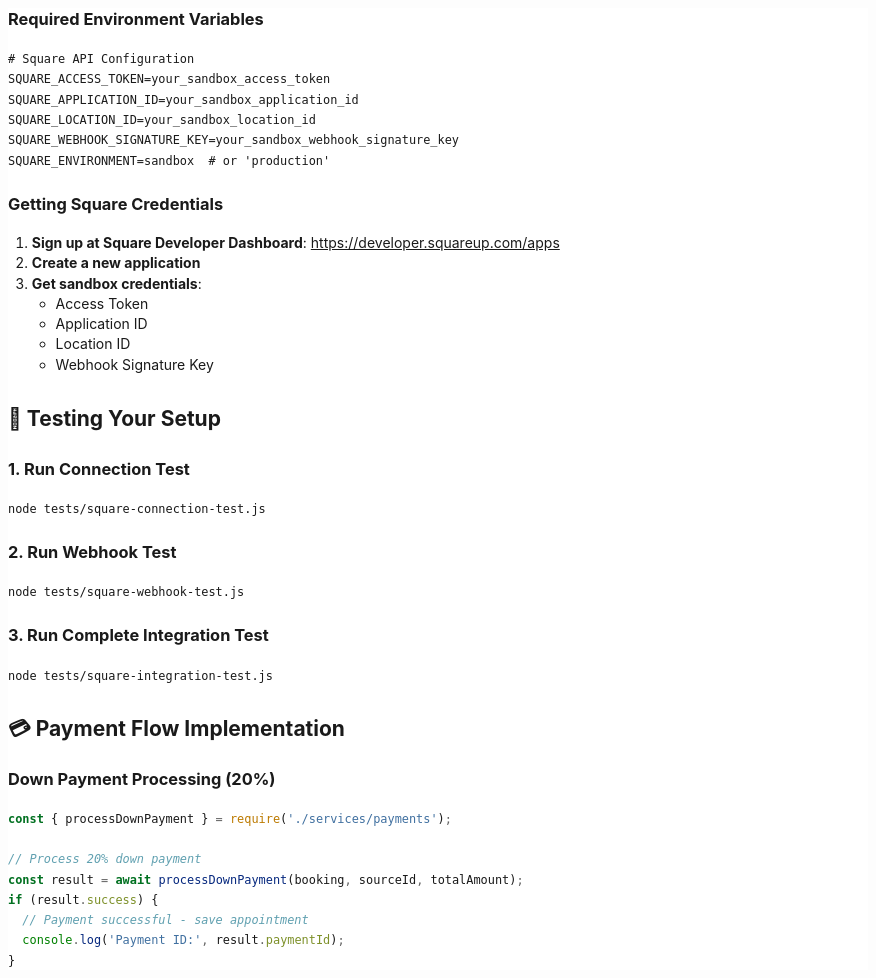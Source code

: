 ### Required Environment Variables

```env
# Square API Configuration
SQUARE_ACCESS_TOKEN=your_sandbox_access_token
SQUARE_APPLICATION_ID=your_sandbox_application_id
SQUARE_LOCATION_ID=your_sandbox_location_id
SQUARE_WEBHOOK_SIGNATURE_KEY=your_sandbox_webhook_signature_key
SQUARE_ENVIRONMENT=sandbox  # or 'production'
```

### Getting Square Credentials

1. **Sign up at Square Developer Dashboard**: https://developer.squareup.com/apps
2. **Create a new application**
3. **Get sandbox credentials**:
   - Access Token
   - Application ID
   - Location ID
   - Webhook Signature Key

## 🧪 Testing Your Setup

### 1. Run Connection Test
```bash
node tests/square-connection-test.js
```

### 2. Run Webhook Test
```bash
node tests/square-webhook-test.js
```

### 3. Run Complete Integration Test
```bash
node tests/square-integration-test.js
```

## 💳 Payment Flow Implementation

### Down Payment Processing (20%)
```javascript
const { processDownPayment } = require('./services/payments');

// Process 20% down payment
const result = await processDownPayment(booking, sourceId, totalAmount);
if (result.success) {
  // Payment successful - save appointment
  console.log('Payment ID:', result.paymentId);
}
```
